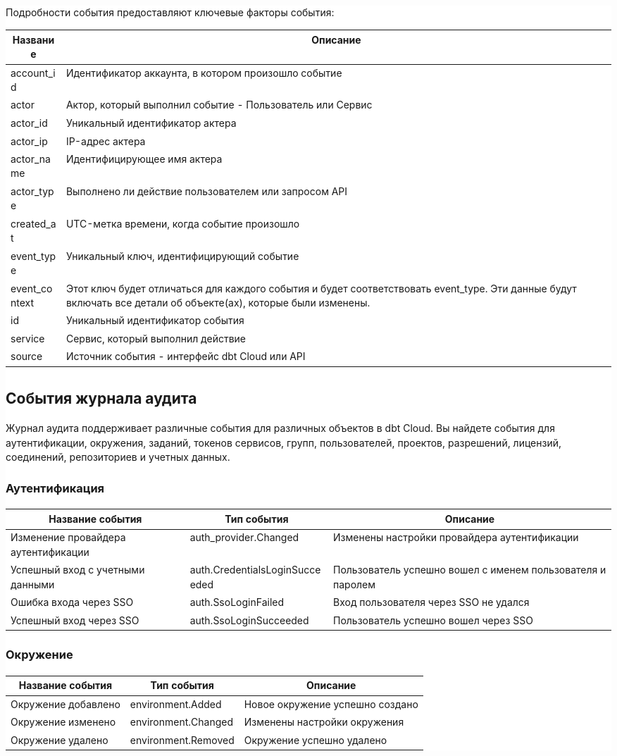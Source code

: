 Подробности события предоставляют ключевые факторы события:

| Название              | Описание                                   |
| --------------------- | ------------------------------------------ |
| account_id            | Идентификатор аккаунта, в котором произошло событие |
| actor                 | Актор, который выполнил событие - Пользователь или Сервис |
| actor_id              | Уникальный идентификатор актера           |
| actor_ip              | IP-адрес актера                           |
| actor_name            | Идентифицирующее имя актера               |
| actor_type            | Выполнено ли действие пользователем или запросом API |
| created_at            | UTC-метка времени, когда событие произошло |
| event_type            | Уникальный ключ, идентифицирующий событие |
| event_context         | Этот ключ будет отличаться для каждого события и будет соответствовать event_type. Эти данные будут включать все детали об объекте(ах), которые были изменены. |
| id                    | Уникальный идентификатор события           |
| service               | Сервис, который выполнил действие         |
| source                | Источник события - интерфейс dbt Cloud или API |

## События журнала аудита

Журнал аудита поддерживает различные события для различных объектов в dbt Cloud. Вы найдете события для аутентификации, окружения, заданий, токенов сервисов, групп, пользователей, проектов, разрешений, лицензий, соединений, репозиториев и учетных данных.

### Аутентификация

| Название события                 | Тип события                               | Описание                                            |
| -------------------------------- | ----------------------------------------- | --------------------------------------------------- |
| Изменение провайдера аутентификации | auth_provider.Changed          | Изменены настройки провайдера аутентификации       |
| Успешный вход с учетными данными  | auth.CredentialsLoginSucceeded | Пользователь успешно вошел с именем пользователя и паролем |
| Ошибка входа через SSO           | auth.SsoLoginFailed            | Вход пользователя через SSO не удался               |
| Успешный вход через SSO          | auth.SsoLoginSucceeded         | Пользователь успешно вошел через SSO                 |

### Окружение

| Название события          | Тип события                    | Описание                          |
| ------------------------- | ----------------------------- | --------------------------------- |
| Окружение добавлено       | environment.Added   | Новое окружение успешно создано   |
| Окружение изменено       | environment.Changed | Изменены настройки окружения      |
| Окружение удалено        | environment.Removed | Окружение успешно удалено         |

